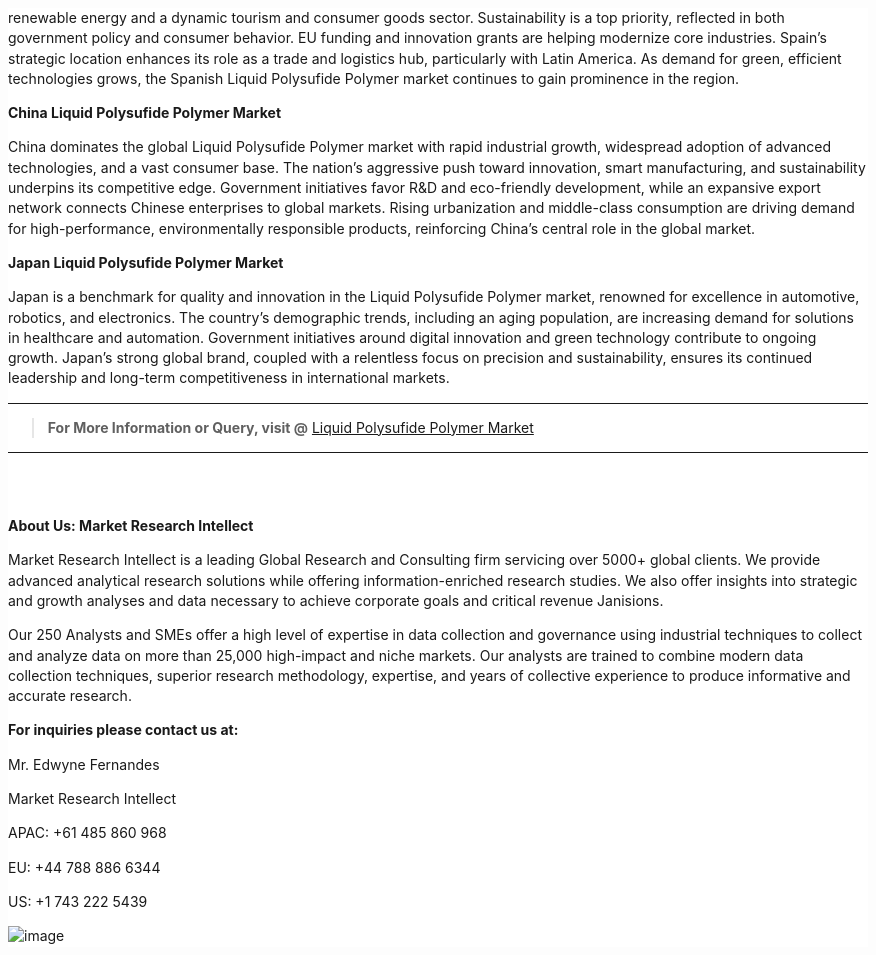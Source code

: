 renewable energy and a dynamic tourism and consumer goods sector. Sustainability is a top priority, reflected in both government policy and consumer behavior. EU funding and innovation grants are helping modernize core industries. Spain&rsquo;s strategic location enhances its role as a trade and logistics hub, particularly with Latin America. As demand for green, efficient technologies grows, the Spanish Liquid Polysufide Polymer market continues to gain prominence in the region.</p><p class="" data-start="4977" data-end="5589"><strong data-start="4977" data-end="4998">China Liquid Polysufide Polymer Market</strong></p><p class="" data-start="4977" data-end="5589">China dominates the global Liquid Polysufide Polymer market with rapid industrial growth, widespread adoption of advanced technologies, and a vast consumer base. The nation&rsquo;s aggressive push toward innovation, smart manufacturing, and sustainability underpins its competitive edge. Government initiatives favor R&amp;D and eco-friendly development, while an expansive export network connects Chinese enterprises to global markets. Rising urbanization and middle-class consumption are driving demand for high-performance, environmentally responsible products, reinforcing China&rsquo;s central role in the global market.</p><p class="" data-start="5591" data-end="6162"><strong data-start="5591" data-end="5612">Japan Liquid Polysufide Polymer Market</strong></p><p class="" data-start="5591" data-end="6162">Japan is a benchmark for quality and innovation in the Liquid Polysufide Polymer market, renowned for excellence in automotive, robotics, and electronics. The country&rsquo;s demographic trends, including an aging population, are increasing demand for solutions in healthcare and automation. Government initiatives around digital innovation and green technology contribute to ongoing growth. Japan&rsquo;s strong global brand, coupled with a relentless focus on precision and sustainability, ensures its continued leadership and long-term competitiveness in international markets.</p><hr /><blockquote><p><span class="font-[700]"><strong>For More Information or Query, visit&nbsp;@</strong>&nbsp;</span><span class="font-[700]"><a href="https://www.marketresearchintellect.com/product/global-liquid-polysufide-polymer-market-size-and-forecast/?utm_source=Linkedin&utm_medium=019" target="_blank" data-tracking-control-name="article-ssr-frontend-pulse_little-text-block" data-tracking-will-navigate="" data-test-link="">Liquid Polysufide Polymer Market</a></span></p></blockquote><hr /><h3>&nbsp;</h3><p><strong><span class="font-[700]">About Us: Market Research Intellect</span></strong></p><p><span class="">Market Research Intellect is a leading Global Research and Consulting firm servicing over 5000+ global clients. We provide advanced analytical research solutions while offering information-enriched research studies.&nbsp;</span>We also offer insights into strategic and growth analyses and data necessary to achieve corporate goals and critical revenue Janisions.</p><p><span class="">Our 250 Analysts and SMEs offer a high level of expertise in data collection and governance using industrial techniques to collect and analyze data on more than 25,000 high-impact and niche markets. Our analysts are trained to combine modern data collection techniques, superior research methodology, expertise, and years of collective experience to produce informative and accurate research.</span></p><p><strong>For inquiries please contact us at:</strong></p><p>Mr. Edwyne Fernandes</p><p>Market Research Intellect</p><p>APAC: +61 485 860 968</p><p>EU: +44 788 886 6344</p><p>US: +1 743 222 5439</p>
![image](https://github.com/user-attachments/assets/29454274-81f1-4858-8111-ab5c398d62c0)

